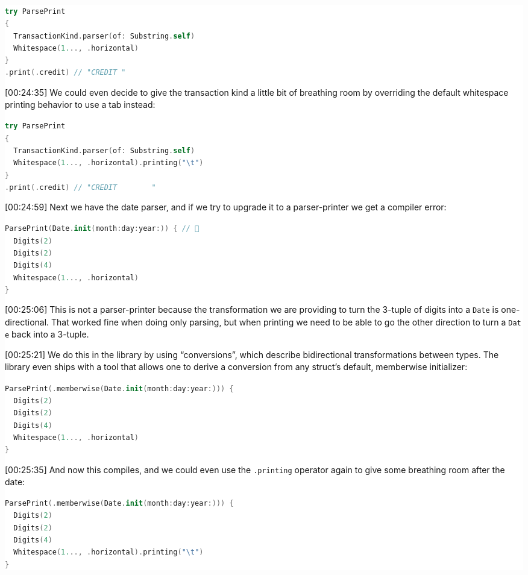 ```swift
try ParsePrint
{
  TransactionKind.parser(of: Substring.self)
  Whitespace(1..., .horizontal)
}
.print(.credit) // "CREDIT "
```

[00:24:35] We could even decide to give the transaction kind a little bit of breathing room by overriding the default whitespace printing behavior to use a tab instead:

```swift
try ParsePrint
{
  TransactionKind.parser(of: Substring.self)
  Whitespace(1..., .horizontal).printing("\t")
}
.print(.credit) // "CREDIT        "
```

[00:24:59] Next we have the date parser, and if we try to upgrade it to a parser-printer we get a compiler error:

```swift
ParsePrint(Date.init(month:day:year:)) { // 🛑
  Digits(2)
  Digits(2)
  Digits(4)
  Whitespace(1..., .horizontal)
}
```

[00:25:06] This is not a parser-printer because the transformation we are providing to turn the 3-tuple of digits into a `Date` is one-directional. That worked fine when doing only parsing, but when printing we need to be able to go the other direction to turn a `Date` back into a 3-tuple.

[00:25:21] We do this in the library by using “conversions”, which describe bidirectional transformations between types. The library even ships with a tool that allows one to derive a conversion from any struct’s default, memberwise initializer:

```swift
ParsePrint(.memberwise(Date.init(month:day:year:))) {
  Digits(2)
  Digits(2)
  Digits(4)
  Whitespace(1..., .horizontal)
}
```

[00:25:35] And now this compiles, and we could even use the `.printing` operator again to give some breathing room after the date:

```swift
ParsePrint(.memberwise(Date.init(month:day:year:))) {
  Digits(2)
  Digits(2)
  Digits(4)
  Whitespace(1..., .horizontal).printing("\t")
}
```
